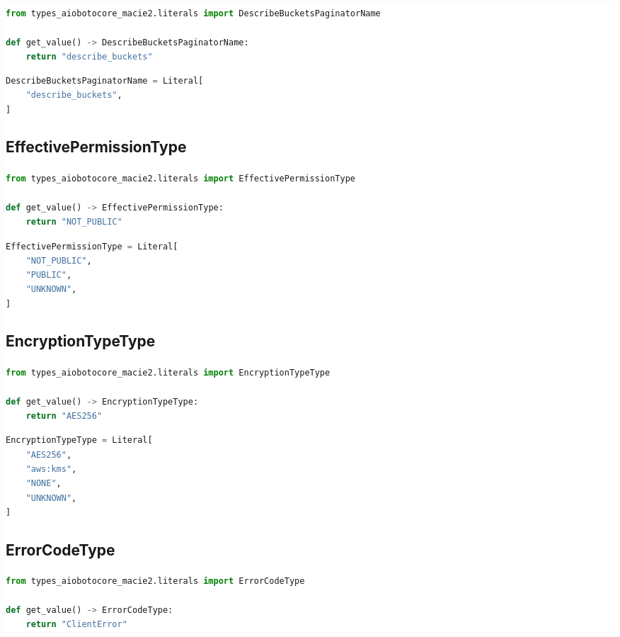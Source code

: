 ```python title="Usage Example"
from types_aiobotocore_macie2.literals import DescribeBucketsPaginatorName

def get_value() -> DescribeBucketsPaginatorName:
    return "describe_buckets"
```

```python title="Definition"
DescribeBucketsPaginatorName = Literal[
    "describe_buckets",
]
```
## EffectivePermissionType

```python title="Usage Example"
from types_aiobotocore_macie2.literals import EffectivePermissionType

def get_value() -> EffectivePermissionType:
    return "NOT_PUBLIC"
```

```python title="Definition"
EffectivePermissionType = Literal[
    "NOT_PUBLIC",
    "PUBLIC",
    "UNKNOWN",
]
```
## EncryptionTypeType

```python title="Usage Example"
from types_aiobotocore_macie2.literals import EncryptionTypeType

def get_value() -> EncryptionTypeType:
    return "AES256"
```

```python title="Definition"
EncryptionTypeType = Literal[
    "AES256",
    "aws:kms",
    "NONE",
    "UNKNOWN",
]
```
## ErrorCodeType

```python title="Usage Example"
from types_aiobotocore_macie2.literals import ErrorCodeType

def get_value() -> ErrorCodeType:
    return "ClientError"
```
